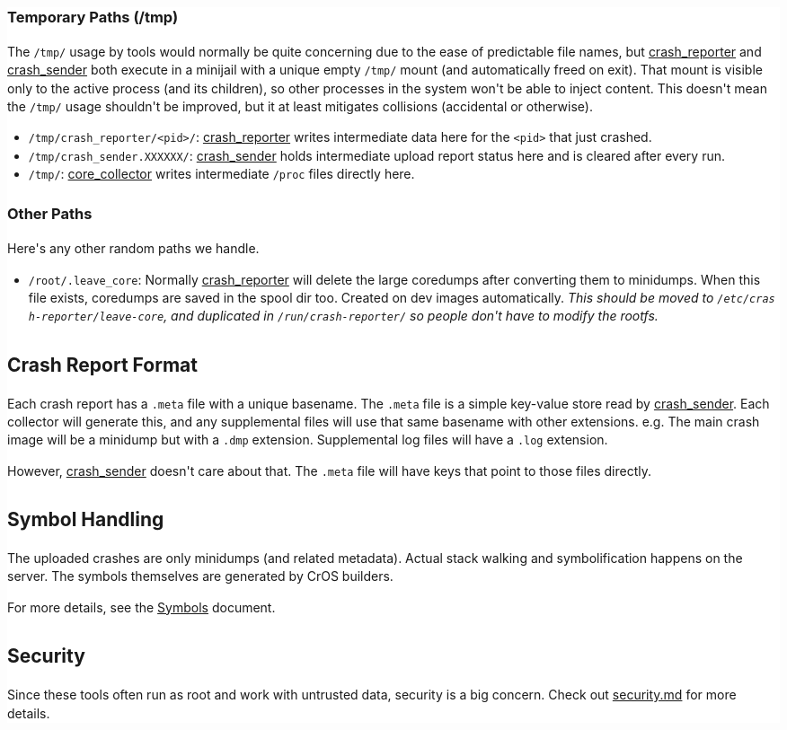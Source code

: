 ### Temporary Paths (/tmp)

The `/tmp/` usage by tools would normally be quite concerning due to the ease of
predictable file names, but [crash_reporter] and [crash_sender] both execute in
a minijail with a unique empty `/tmp/` mount (and automatically freed on exit).
That mount is visible only to the active process (and its children), so other
processes in the system won't be able to inject content.
This doesn't mean the `/tmp/` usage shouldn't be improved, but it at least
mitigates collisions (accidental or otherwise).

*   `/tmp/crash_reporter/<pid>/`: [crash_reporter] writes intermediate data
    here for the `<pid>` that just crashed.
*   `/tmp/crash_sender.XXXXXX/`: [crash_sender] holds intermediate upload report
    status here and is cleared after every run.
*   `/tmp/`: [core_collector] writes intermediate `/proc` files directly here.

### Other Paths

Here's any other random paths we handle.

*   `/root/.leave_core`: Normally [crash_reporter] will delete the large
    coredumps after converting them to minidumps.
    When this file exists, coredumps are saved in the spool dir too.
    Created on dev images automatically.
    *This should be moved to `/etc/crash-reporter/leave-core`, and duplicated
    in `/run/crash-reporter/` so people don't have to modify the rootfs.*

## Crash Report Format

Each crash report has a `.meta` file with a unique basename.
The `.meta` file is a simple key-value store read by [crash_sender].
Each collector will generate this, and any supplemental files will use that same
basename with other extensions.
e.g. The main crash image will be a minidump but with a `.dmp` extension.
Supplemental log files will have a `.log` extension.

However, [crash_sender] doesn't care about that.
The `.meta` file will have keys that point to those files directly.

## Symbol Handling

The uploaded crashes are only minidumps (and related metadata).
Actual stack walking and symbolification happens on the server.
The symbols themselves are generated by CrOS builders.

For more details, see the [Symbols] document.

## Security

Since these tools often run as root and work with untrusted data, security is
a big concern.
Check out [security.md](./docs/security.md) for more details.


[1]: https://chromium.googlesource.com/breakpad/breakpad/+/HEAD/docs/
[core(5)]: http://man7.org/linux/man-pages/man5/core.5.html
[crosh]: ../crosh/
[EC]: https://chromium.googlesource.com/chromiumos/platform/ec
[Google Breakpad]: https://chromium.googlesource.com/breakpad/breakpad
[Google Crash Server]: https://crash.corp.google.com/
[inotify]: https://en.wikipedia.org/wiki/Inotify
[metrics]: ../metrics/
[metrics_client]: ../metrics/
[metrics_daemon]: ../metrics/
[PAC]: https://en.wikipedia.org/wiki/Proxy_auto-config
[powerd]: ../power_manager/
[SELinux]: https://en.wikipedia.org/wiki/Security-Enhanced_Linux
[Collectors]: ./docs/collectors.md
[Crash Report Storage]: #Crash-Report-Storage
[Proxies]: #Proxies
[Symbols]: ./docs/symbols.md
[Uploading Crashes]: #Uploading-Crashes
[anomaly_detector]: ./anomaly_detector.cc
[anomaly-detector.conf]: ./init/anomaly-detector.conf
[core_collector]: ./core-collector/
[crash-boot-collect.conf]: ./init/crash-boot-collect.conf
[crash_reporter]: ./crash_reporter.cc
[crash-reporter-early-init.conf]: ./init/crash-reporter-early-init.conf
[crash_reporter_logs.conf]: ./crash_reporter_logs.conf
[crash-reporter.conf]: ./init/crash-reporter.conf
[crash_sender]: ./crash_sender.cc
[crash-sender.conf]: ./init/crash-sender.conf
[crash-sender-login.conf]: ./init/crash-sender-login.conf
[crash_serializer]: ./crash_serializer.cc
[init/]: ./init/
[kernel_warning_collector]: ../kernel_warning_collector.cc
[udev rules]: ./99-crash-reporter.rules
[udev_collector]: ./udev_collector.cc
[unclean_shutdown_collector]: ../unclean_shutdown_collector.cc
[user_collector]: ./user_collector.cc